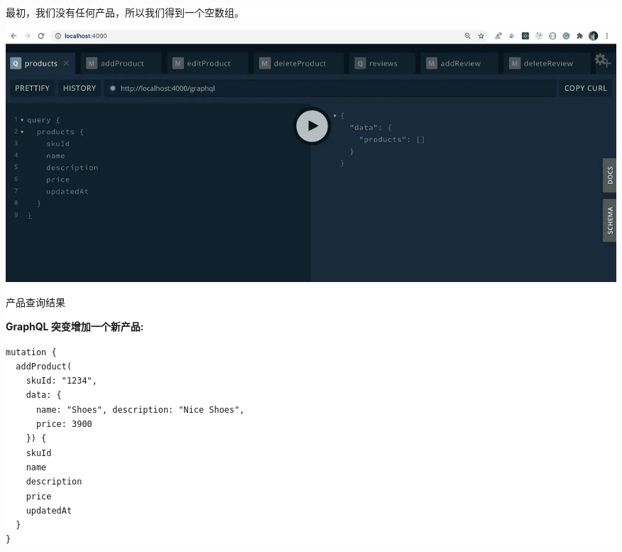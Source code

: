 最初，我们没有任何产品，所以我们得到一个空数组。

![](img/d6028fe27a8c2d97fa0ae9d9d673eb00.png)

产品查询结果

**GraphQL 突变增加一个新产品:**

```
mutation {
  addProduct(
    skuId: "1234",
    data: {
      name: "Shoes", description: "Nice Shoes",
      price: 3900
    }) {
    skuId
    name
    description
    price
    updatedAt
  }
}
```
